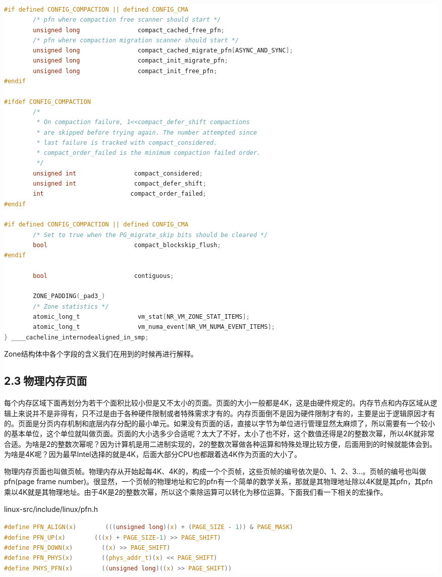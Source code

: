 ```C
#if defined CONFIG_COMPACTION || defined CONFIG_CMA
        /* pfn where compaction free scanner should start */
        unsigned long                compact_cached_free_pfn;
        /* pfn where compaction migration scanner should start */
        unsigned long                compact_cached_migrate_pfn[ASYNC_AND_SYNC];
        unsigned long                compact_init_migrate_pfn;
        unsigned long                compact_init_free_pfn;
#endif

#ifdef CONFIG_COMPACTION
        /*
         * On compaction failure, 1<<compact_defer_shift compactions
         * are skipped before trying again. The number attempted since
         * last failure is tracked with compact_considered.
         * compact_order_failed is the minimum compaction failed order.
         */
        unsigned int                compact_considered;
        unsigned int                compact_defer_shift;
        int                        compact_order_failed;
#endif

#if defined CONFIG_COMPACTION || defined CONFIG_CMA
        /* Set to true when the PG_migrate_skip bits should be cleared */
        bool                        compact_blockskip_flush;
#endif

        bool                        contiguous;

        ZONE_PADDING(_pad3_)
        /* Zone statistics */
        atomic_long_t                vm_stat[NR_VM_ZONE_STAT_ITEMS];
        atomic_long_t                vm_numa_event[NR_VM_NUMA_EVENT_ITEMS];
} ____cacheline_internodealigned_in_smp;
```

Zone结构体中各个字段的含义我们在用到的时候再进行解释。


##   2.3 物理内存页面

每个内存区域下面再划分为若干个面积比较小但是又不太小的页面。页面的大小一般都是4K，这是由硬件规定的。内存节点和内存区域从逻辑上来说并不是非得有，只不过是由于各种硬件限制或者特殊需求才有的。内存页面倒不是因为硬件限制才有的，主要是出于逻辑原因才有的。页面是分页内存机制和底层内存分配的最小单元。如果没有页面的话，直接以字节为单位进行管理显然太麻烦了，所以需要有一个较小的基本单位，这个单位就叫做页面。页面的大小选多少合适呢？太大了不好，太小了也不好，这个数值还得是2的整数次幂，所以4K就非常合适。为啥是2的整数次幂呢？因为计算机是用二进制实现的，2的整数次幂做各种运算和特殊处理比较方便，后面用到的时候就能体会到。为啥是4K呢？因为最早Intel选择的就是4K，后面大部分CPU也都跟着选4K作为页面的大小了。

物理内存页面也叫做页帧。物理内存从开始起每4K、4K的，构成一个个页帧，这些页帧的编号依次是0、1、2、3…。页帧的编号也叫做pfn(page frame number)。很显然，一个页帧的物理地址和它的pfn有一个简单的数学关系，那就是其物理地址除以4K就是其pfn，其pfn乘以4K就是其物理地址。由于4K是2的整数次幂，所以这个乘除运算可以转化为移位运算。下面我们看一下相关的宏操作。

linux-src/include/linux/pfn.h

```C
#define PFN_ALIGN(x)        (((unsigned long)(x) + (PAGE_SIZE - 1)) & PAGE_MASK)
#define PFN_UP(x)        (((x) + PAGE_SIZE-1) >> PAGE_SHIFT)
#define PFN_DOWN(x)        ((x) >> PAGE_SHIFT)
#define PFN_PHYS(x)        ((phys_addr_t)(x) << PAGE_SHIFT)
#define PHYS_PFN(x)        ((unsigned long)((x) >> PAGE_SHIFT))
```
